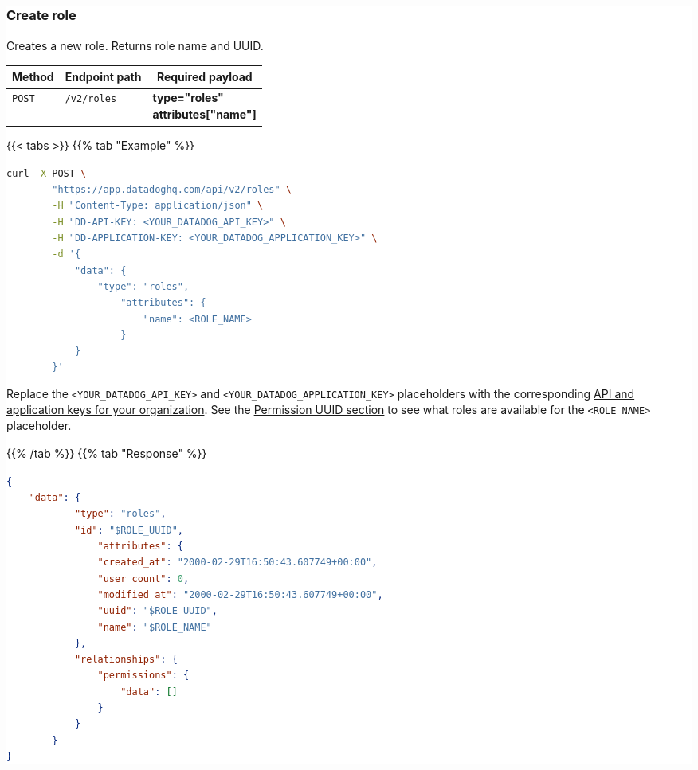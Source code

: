 ### Create role


Creates a new role. Returns role name and UUID.

| Method | Endpoint path | Required payload                           |
|--------|--------------|--------------------------------------------|
| `POST` | `/v2/roles`  | **type="roles"**<br>**attributes["name"]** |

{{< tabs >}}
{{% tab "Example" %}}

```sh
curl -X POST \
        "https://app.datadoghq.com/api/v2/roles" \
        -H "Content-Type: application/json" \
        -H "DD-API-KEY: <YOUR_DATADOG_API_KEY>" \
        -H "DD-APPLICATION-KEY: <YOUR_DATADOG_APPLICATION_KEY>" \
        -d '{
            "data": {
                "type": "roles",
                    "attributes": {
                        "name": <ROLE_NAME>
                    }
            }
        }'
```
Replace the `<YOUR_DATADOG_API_KEY>` and `<YOUR_DATADOG_APPLICATION_KEY>` placeholders with the corresponding [API and application keys for your organization][1]. See the [Permission UUID section](#permission-uuids) to see what roles are available for the `<ROLE_NAME>` placeholder.

[1]: https://app.datadoghq.com/account/settings#api
{{% /tab %}}
{{% tab "Response" %}}

```json
{
	"data": {
            "type": "roles",
            "id": "$ROLE_UUID",
                "attributes": {
                "created_at": "2000-02-29T16:50:43.607749+00:00",
                "user_count": 0,
                "modified_at": "2000-02-29T16:50:43.607749+00:00",
                "uuid": "$ROLE_UUID",
                "name": "$ROLE_NAME"
            },
            "relationships": {
                "permissions": {
                    "data": []
                }
            }
        }
}

```


[1]: https://app.datadoghq.com/logs/pipelines